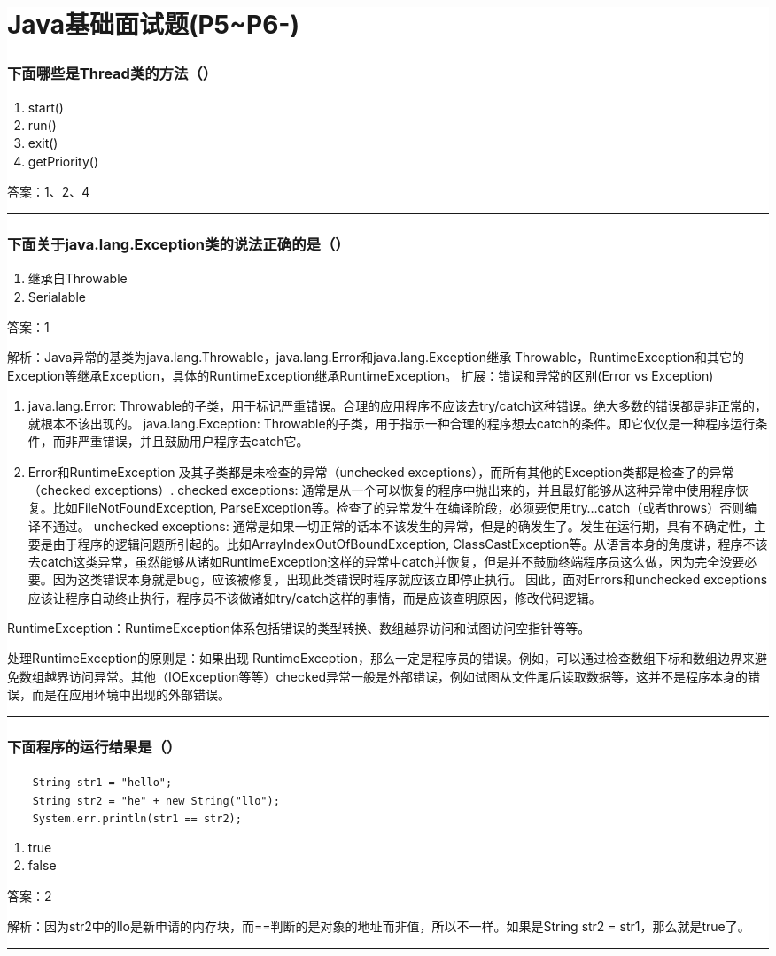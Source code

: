 # Java基础面试题(P5~P6-)
### 下面哪些是Thread类的方法（）

1. start()
2. run()
3. exit()  	 
4. getPriority()
	
答案：1、2、4	
	
----	
### 下面关于java.lang.Exception类的说法正确的是（）
1. 继承自Throwable      
2. Serialable 

答案：1

解析：Java异常的基类为java.lang.Throwable，java.lang.Error和java.lang.Exception继承 Throwable，RuntimeException和其它的Exception等继承Exception，具体的RuntimeException继承RuntimeException。
扩展：错误和异常的区别(Error vs Exception) 

1) java.lang.Error: Throwable的子类，用于标记严重错误。合理的应用程序不应该去try/catch这种错误。绝大多数的错误都是非正常的，就根本不该出现的。
java.lang.Exception: Throwable的子类，用于指示一种合理的程序想去catch的条件。即它仅仅是一种程序运行条件，而非严重错误，并且鼓励用户程序去catch它。

2)  Error和RuntimeException 及其子类都是未检查的异常（unchecked exceptions），而所有其他的Exception类都是检查了的异常（checked exceptions）.
checked exceptions: 通常是从一个可以恢复的程序中抛出来的，并且最好能够从这种异常中使用程序恢复。比如FileNotFoundException, ParseException等。检查了的异常发生在编译阶段，必须要使用try…catch（或者throws）否则编译不通过。
unchecked exceptions: 通常是如果一切正常的话本不该发生的异常，但是的确发生了。发生在运行期，具有不确定性，主要是由于程序的逻辑问题所引起的。比如ArrayIndexOutOfBoundException, ClassCastException等。从语言本身的角度讲，程序不该去catch这类异常，虽然能够从诸如RuntimeException这样的异常中catch并恢复，但是并不鼓励终端程序员这么做，因为完全没要必要。因为这类错误本身就是bug，应该被修复，出现此类错误时程序就应该立即停止执行。 因此，面对Errors和unchecked exceptions应该让程序自动终止执行，程序员不该做诸如try/catch这样的事情，而是应该查明原因，修改代码逻辑。

RuntimeException：RuntimeException体系包括错误的类型转换、数组越界访问和试图访问空指针等等。

处理RuntimeException的原则是：如果出现 RuntimeException，那么一定是程序员的错误。例如，可以通过检查数组下标和数组边界来避免数组越界访问异常。其他（IOException等等）checked异常一般是外部错误，例如试图从文件尾后读取数据等，这并不是程序本身的错误，而是在应用环境中出现的外部错误。 


---


### 下面程序的运行结果是（）

	
		String str1 = "hello";
		String str2 = "he" + new String("llo");
		System.err.println(str1 == str2);

1. true	
2. false

答案：2

解析：因为str2中的llo是新申请的内存块，而==判断的是对象的地址而非值，所以不一样。如果是String str2 = str1，那么就是true了。

---